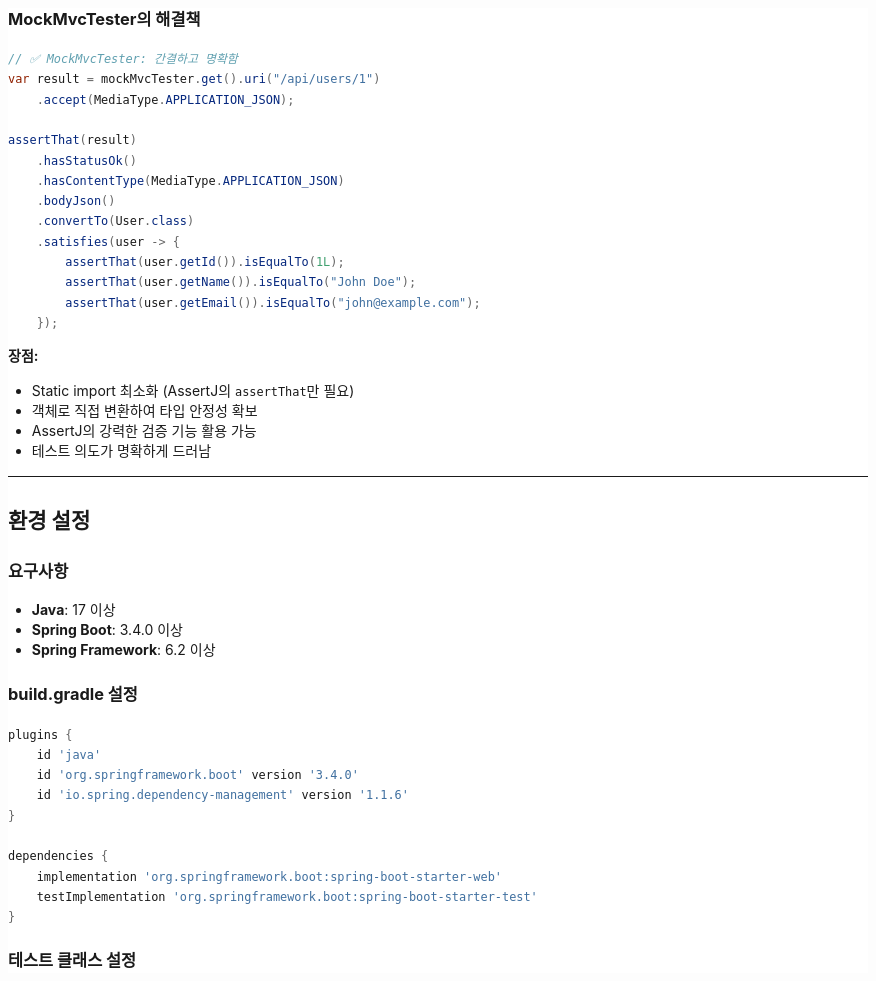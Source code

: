 ### MockMvcTester의 해결책

```java
// ✅ MockMvcTester: 간결하고 명확함
var result = mockMvcTester.get().uri("/api/users/1")
    .accept(MediaType.APPLICATION_JSON);

assertThat(result)
    .hasStatusOk()
    .hasContentType(MediaType.APPLICATION_JSON)
    .bodyJson()
    .convertTo(User.class)
    .satisfies(user -> {
        assertThat(user.getId()).isEqualTo(1L);
        assertThat(user.getName()).isEqualTo("John Doe");
        assertThat(user.getEmail()).isEqualTo("john@example.com");
    });
```

**장점:**
- Static import 최소화 (AssertJ의 `assertThat`만 필요)
- 객체로 직접 변환하여 타입 안정성 확보
- AssertJ의 강력한 검증 기능 활용 가능
- 테스트 의도가 명확하게 드러남

---

## 환경 설정

### 요구사항

- **Java**: 17 이상
- **Spring Boot**: 3.4.0 이상
- **Spring Framework**: 6.2 이상

### build.gradle 설정

```gradle
plugins {
    id 'java'
    id 'org.springframework.boot' version '3.4.0'
    id 'io.spring.dependency-management' version '1.1.6'
}

dependencies {
    implementation 'org.springframework.boot:spring-boot-starter-web'
    testImplementation 'org.springframework.boot:spring-boot-starter-test'
}
```

### 테스트 클래스 설정
